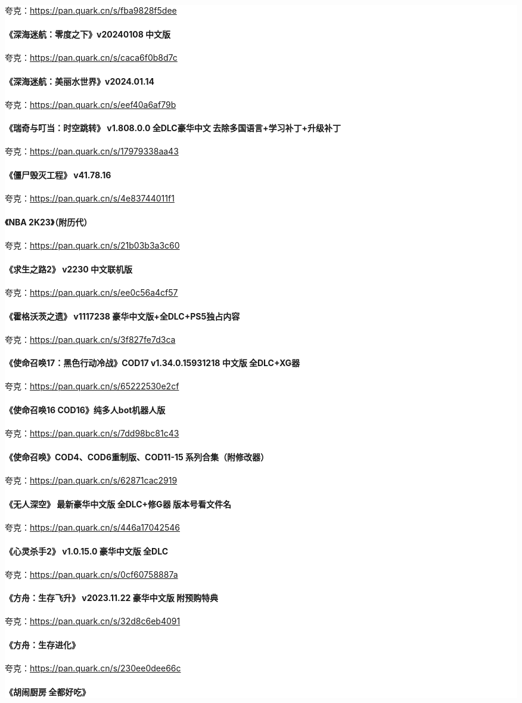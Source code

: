 夸克：<https://pan.quark.cn/s/fba9828f5dee>

#### 《深海迷航：零度之下》v20240108 中文版

夸克：<https://pan.quark.cn/s/caca6f0b8d7c>

#### 《深海迷航：美丽水世界》v2024.01.14

夸克：<https://pan.quark.cn/s/eef40a6af79b>

#### 《瑞奇与叮当：时空跳转》 v1.808.0.0 全DLC豪华中文 去除多国语言+学习补丁+升级补丁

夸克：<https://pan.quark.cn/s/17979338aa43>

#### 《僵尸毁灭工程》 v41.78.16

夸克：<https://pan.quark.cn/s/4e83744011f1>

#### 《NBA 2K23》（附历代）

夸克：<https://pan.quark.cn/s/21b03b3a3c60>

#### 《求生之路2》 v2230 中文联机版

夸克：<https://pan.quark.cn/s/ee0c56a4cf57>

#### 《霍格沃茨之遗》 v1117238 豪华中文版+全DLC+PS5独占内容

夸克：<https://pan.quark.cn/s/3f827fe7d3ca>

#### 《使命召唤17：黑色行动冷战》COD17 v1.34.0.15931218 中文版 全DLC+XG器

夸克：<https://pan.quark.cn/s/65222530e2cf>

#### 《使命召唤16 COD16》纯多人bot机器人版

夸克：<https://pan.quark.cn/s/7dd98bc81c43>

#### 《使命召唤》COD4、COD6重制版、COD11-15 系列合集（附修改器）

夸克：<https://pan.quark.cn/s/62871cac2919>

#### 《无人深空》 最新豪华中文版 全DLC+修G器 版本号看文件名

夸克：<https://pan.quark.cn/s/446a17042546>

#### 《心灵杀手2》 v1.0.15.0 豪华中文版 全DLC

夸克：<https://pan.quark.cn/s/0cf60758887a>

#### 《方舟：生存飞升》 v2023.11.22 豪华中文版 附预购特典

夸克：<https://pan.quark.cn/s/32d8c6eb4091>

#### 《方舟：生存进化》

夸克：<https://pan.quark.cn/s/230ee0dee66c>

#### 《胡闹厨房 全都好吃》

